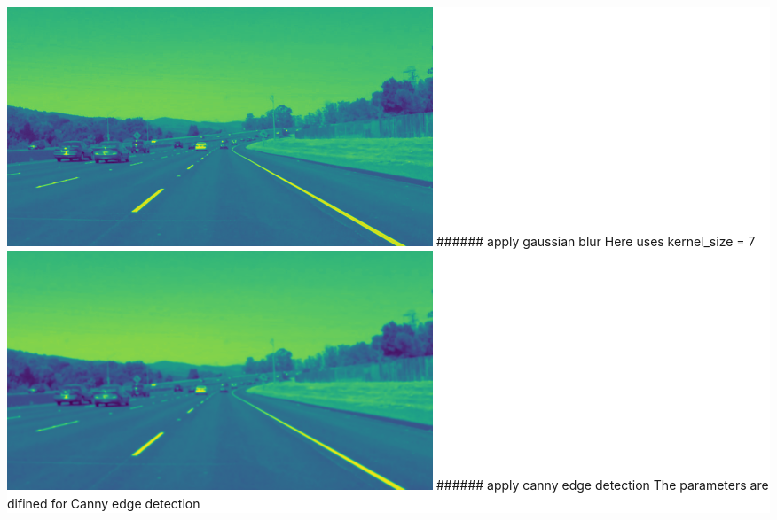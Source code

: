 <img src="debug/grey scale.jpg " width="480" alt="Combined Image" />
###### apply gaussian blur
Here uses kernel_size = 7

<img src="debug/Gaussian blur.jpg " width="480" alt="Combined Image" />
###### apply canny edge detection
The parameters are difined for Canny edge detection
